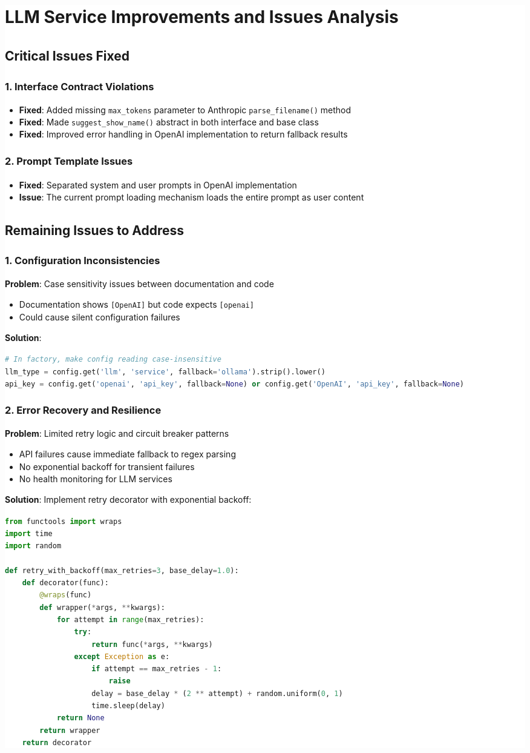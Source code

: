 # LLM Service Improvements and Issues Analysis

## Critical Issues Fixed

### 1. Interface Contract Violations
- **Fixed**: Added missing `max_tokens` parameter to Anthropic `parse_filename()` method
- **Fixed**: Made `suggest_show_name()` abstract in both interface and base class
- **Fixed**: Improved error handling in OpenAI implementation to return fallback results

### 2. Prompt Template Issues
- **Fixed**: Separated system and user prompts in OpenAI implementation
- **Issue**: The current prompt loading mechanism loads the entire prompt as user content

## Remaining Issues to Address

### 1. Configuration Inconsistencies
**Problem**: Case sensitivity issues between documentation and code
- Documentation shows `[OpenAI]` but code expects `[openai]`
- Could cause silent configuration failures

**Solution**:
```python
# In factory, make config reading case-insensitive
llm_type = config.get('llm', 'service', fallback='ollama').strip().lower()
api_key = config.get('openai', 'api_key', fallback=None) or config.get('OpenAI', 'api_key', fallback=None)
```

### 2. Error Recovery and Resilience
**Problem**: Limited retry logic and circuit breaker patterns
- API failures cause immediate fallback to regex parsing
- No exponential backoff for transient failures
- No health monitoring for LLM services

**Solution**: Implement retry decorator with exponential backoff:
```python
from functools import wraps
import time
import random

def retry_with_backoff(max_retries=3, base_delay=1.0):
    def decorator(func):
        @wraps(func)
        def wrapper(*args, **kwargs):
            for attempt in range(max_retries):
                try:
                    return func(*args, **kwargs)
                except Exception as e:
                    if attempt == max_retries - 1:
                        raise
                    delay = base_delay * (2 ** attempt) + random.uniform(0, 1)
                    time.sleep(delay)
            return None
        return wrapper
    return decorator
```
